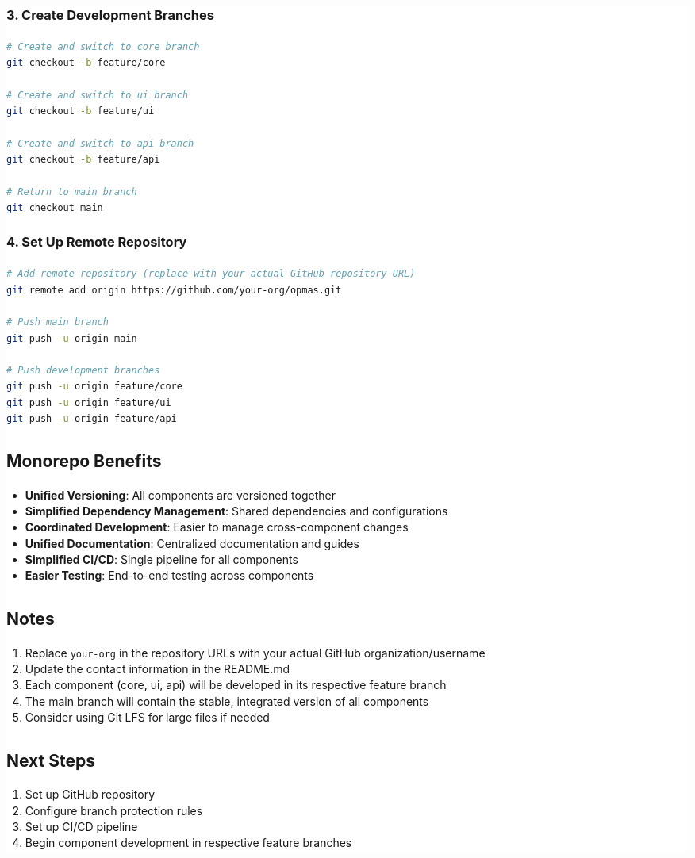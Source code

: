 ### 3. Create Development Branches
```bash
# Create and switch to core branch
git checkout -b feature/core

# Create and switch to ui branch
git checkout -b feature/ui

# Create and switch to api branch
git checkout -b feature/api

# Return to main branch
git checkout main
```

### 4. Set Up Remote Repository
```bash
# Add remote repository (replace with your actual GitHub repository URL)
git remote add origin https://github.com/your-org/opmas.git

# Push main branch
git push -u origin main

# Push development branches
git push -u origin feature/core
git push -u origin feature/ui
git push -u origin feature/api
```

## Monorepo Benefits
- **Unified Versioning**: All components are versioned together
- **Simplified Dependency Management**: Shared dependencies and configurations
- **Coordinated Development**: Easier to manage cross-component changes
- **Unified Documentation**: Centralized documentation and guides
- **Simplified CI/CD**: Single pipeline for all components
- **Easier Testing**: End-to-end testing across components

## Notes
1. Replace `your-org` in the repository URLs with your actual GitHub organization/username
2. Update the contact information in the README.md
3. Each component (core, ui, api) will be developed in its respective feature branch
4. The main branch will contain the stable, integrated version of all components
5. Consider using Git LFS for large files if needed

## Next Steps
1. Set up GitHub repository
2. Configure branch protection rules
3. Set up CI/CD pipeline
4. Begin component development in respective feature branches
